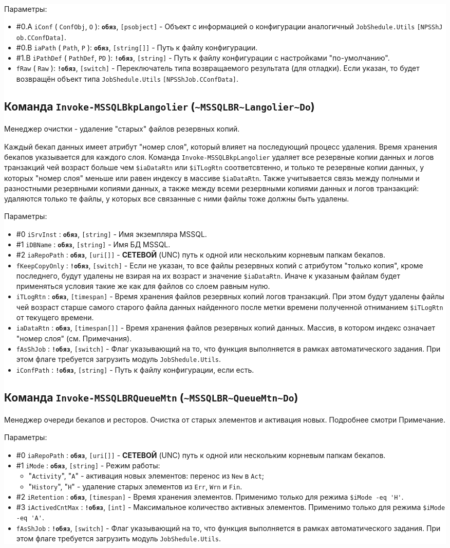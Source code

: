 Параметры:
- \#0.A `iConf` ( `ConfObj`, `O` ): **`обяз`**, `[psobject]` - Объект с информацией о конфигурации аналогичный `JobShedule.Utils` `[NPSShJob.CConfData]`.
- \#0.B `iaPath` ( `Path`, `P` ): **`обяз`**, `[string[]]` - Путь к файлу конфигурации.
- \#1.B `iPathDef` ( `PathDef`, `PD` ): **`!обяз`**, `[string]` - Путь к файлу конфигурации с настройками "по-умолчанию".
-  `fRaw` ( `Raw` ): **`!обяз`**, `[switch]` - Переключатель типа возвращаемого результата (для отладки). Если указан, то будет возвращён объект типа `JobShedule.Utils` `[NPSShJob.CConfData]`. 

## Команда `Invoke-MSSQLBkpLangolier` (`~MSSQLBR~Langolier~Do`)
Менеджер очистки - удаление "старых" файлов резервных копий.

Каждый бекап данных имеет атрибут "номер слоя", который влияет на последующий процесс удаления. Время хранения бекапов указывается для каждого слоя. Команда `Invoke-MSSQLBkpLangolier` удаляет все резервные копии данных и логов транзакций чей возраст больше чем `$iaDataRtn` или `$iTLogRtn` соответсвтенно, и только те резервные копии данных, у которых "номер слоя" меньше или равен индексу в массиве `$iaDataRtn`. Также учитывается связь между полными и разностными резервными копиями данных, а также между всеми резервными копиями данных и логов транзакций: удаляются только те файлы, у которых все связанные с ними файлы тоже должны быть удалены.

Параметры: 
- \#0 `iSrvInst` : **`обяз`**, `[string]` - Имя экземпляра MSSQL.
- \#1 `iDBName` : **`обяз`**, `[string]` - Имя БД MSSQL.
- \#2 `iaRepoPath` : **`обяз`**, `[uri[]]` - **СЕТЕВОЙ** (UNC) путь к одной или нескольким корневым папкам бекапов.
-  `fKeepCopyOnly` : **`!обяз`**, `[switch]` - Если не указан, то все файлы резервных копий с атрибутом "только копия", кроме последнего, будут удалены не взирая на их возраст и значение `$iaDataRtn`. Иначе к указаным файлам будет применяться условия такие же как для файлов со слоем равным нулю.
-  `iTLogRtn` : **`обяз`**, `[timespan]` - Время хранения файлов резервных копий логов транзакций. При этом будут удалены файлы чей возраст старше самого старого файла данных найденного после метки времени полученной отниманием `$iTLogRtn` от текущего времени.
-  `iaDataRtn` : **`обяз`**, `[timespan[]]` - Время хранения файлов резервных копий данных. Массив, в котором индекс означает "номер слоя" (см. Примечания).
-  `fAsShJob` : **`!обяз`**, `[switch]` - Флаг указывающий на то, что функция выполняется в рамках автоматического задания. При этом флаге требуется загрузить модуль `JobShedule.Utils`.
-  `iConfPath` : **`!обяз`**, `[string]` - Путь к файлу конфигурации, если есть.

## Команда `Invoke-MSSQLBRQueueMtn` (`~MSSQLBR~QueueMtn~Do`)
Менеджер очереди бекапов и ресторов. Очистка от старых элементов и активация новых. Подробнее смотри Примечание.

Параметры: 
- \#0 `iaRepoPath` : **`обяз`**, `[uri[]]` - **СЕТЕВОЙ** (UNC) путь к одной или нескольким корневым папкам бекапов.
- \#1 `iMode` : **`обяз`**, `[string]` - Режим работы:
   - "`Activity`", "`A`" - активация новых элементов: перенос из `New` в `Act`;
   - "`History`", "`H`" - удаление старых элементов из `Err`, `Wrn` и `Fin`.
- \#2 `iRetention` : **`обяз`**, `[timespan]` - Время хранения элементов. Применимо только для режима `$iMode -eq 'H'`.
- \#3 `iActivedCntMax` : **`!обяз`**, `[int]` - Максимальное количество активных элементов. Применимо только для режима `$iMode -eq 'A'`.
-  `fAsShJob` : **`!обяз`**, `[switch]` - Флаг указывающий на то, что функция выполняется в рамках автоматического задания. При этом флаге требуется загрузить модуль `JobShedule.Utils`.
